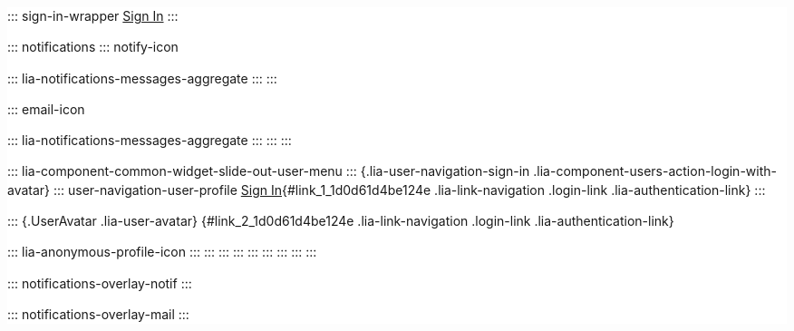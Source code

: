 ::: sign-in-wrapper
[Sign
In](/plugins/common/feature/oauth2sso/sso_login_redirect?lang=en&referer=https%3A%2F%2Ftechcommunity.microsoft.com%2Ft5%2Fmicrosoft-365-blog%2Fthe-new-microsoft-365-admin-center-available-today%2Fba-p%2F377870)
:::

::: notifications
::: notify-icon
[](/t5/notificationfeed/page)

::: lia-notifications-messages-aggregate
:::
:::

::: email-icon
[](/t5/notes/privatenotespage)

::: lia-notifications-messages-aggregate
:::
:::
:::

::: lia-component-common-widget-slide-out-user-menu
::: {.lia-user-navigation-sign-in .lia-component-users-action-login-with-avatar}
::: user-navigation-user-profile
[Sign
In](/plugins/common/feature/oauth2sso/sso_login_redirect?lang=en&referer=https%3A%2F%2Ftechcommunity.microsoft.com%2Ft5%2Fmicrosoft-365-blog%2Fthe-new-microsoft-365-admin-center-available-today%2Fba-p%2F377870){#link_1_1d0d61d4be124e
.lia-link-navigation .login-link .lia-authentication-link}
:::

::: {.UserAvatar .lia-user-avatar}
[](/plugins/common/feature/oauth2sso/sso_login_redirect?lang=en&referer=https%3A%2F%2Ftechcommunity.microsoft.com%2Ft5%2Fmicrosoft-365-blog%2Fthe-new-microsoft-365-admin-center-available-today%2Fba-p%2F377870){#link_2_1d0d61d4be124e
.lia-link-navigation .login-link .lia-authentication-link}

::: lia-anonymous-profile-icon
:::
:::
:::
:::
:::
:::
:::
:::
:::

::: notifications-overlay-notif
:::

::: notifications-overlay-mail
:::
